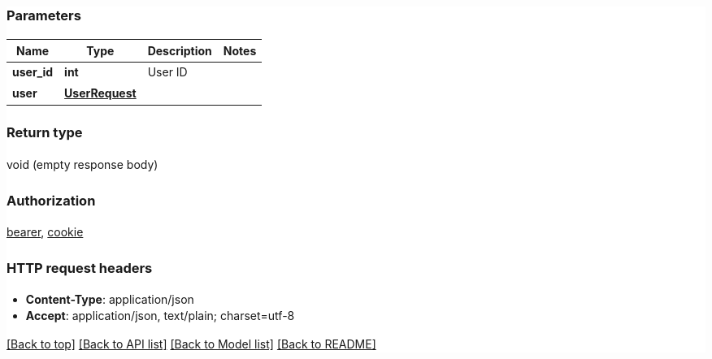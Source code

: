 ### Parameters

Name | Type | Description  | Notes
------------- | ------------- | ------------- | -------------
 **user_id** | **int**| User ID | 
 **user** | [**UserRequest**](UserRequest.md)|  | 

### Return type

void (empty response body)

### Authorization

[bearer](../README.md#bearer), [cookie](../README.md#cookie)

### HTTP request headers

 - **Content-Type**: application/json
 - **Accept**: application/json, text/plain; charset=utf-8

[[Back to top]](#) [[Back to API list]](../README.md#documentation-for-api-endpoints) [[Back to Model list]](../README.md#documentation-for-models) [[Back to README]](../README.md)


